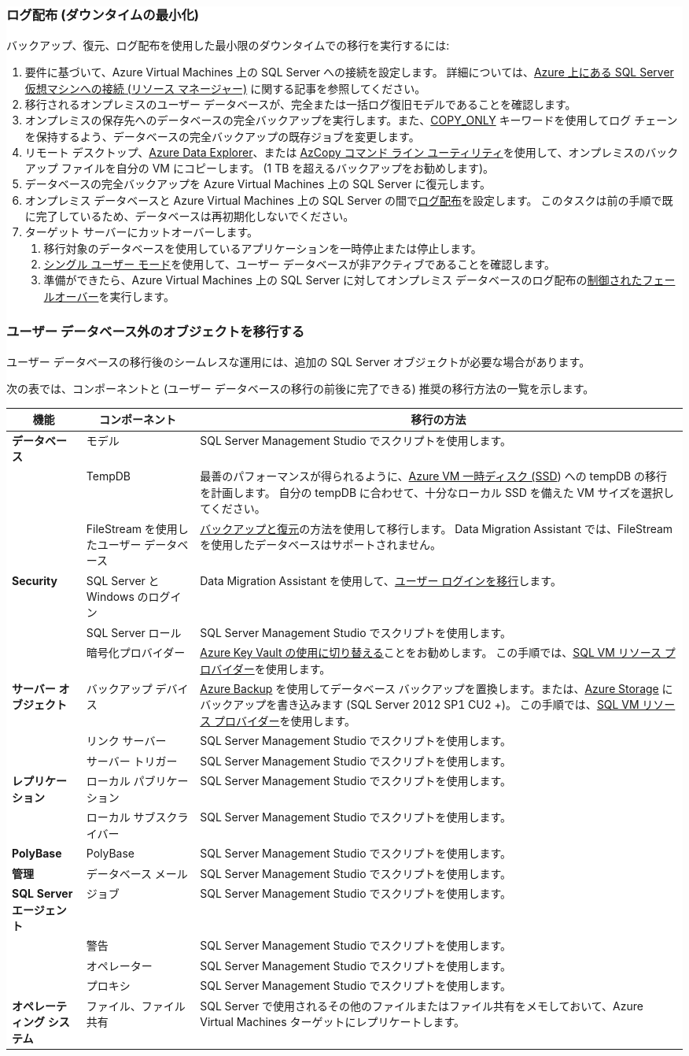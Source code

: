 ### <a name="log-shipping-minimize-downtime"></a>ログ配布 (ダウンタイムの最小化)

バックアップ、復元、ログ配布を使用した最小限のダウンタイムでの移行を実行するには:

1. 要件に基づいて、Azure Virtual Machines 上の SQL Server への接続を設定します。 詳細については、[Azure 上にある SQL Server 仮想マシンへの接続 (リソース マネージャー)](../../virtual-machines/windows/ways-to-connect-to-sql.md) に関する記事を参照してください。
1. 移行されるオンプレミスのユーザー データベースが、完全または一括ログ復旧モデルであることを確認します。
1. オンプレミスの保存先へのデータベースの完全バックアップを実行します。また、[COPY_ONLY](/sql/relational-databases/backup-restore/copy-only-backups-sql-server) キーワードを使用してログ チェーンを保持するよう、データベースの完全バックアップの既存ジョブを変更します。
1. リモート デスクトップ、[Azure Data Explorer](/azure/data-explorer/data-explorer-overview)、または [AzCopy コマンド ライン ユーティリティ](../../../storage/common/storage-use-azcopy-v10.md)を使用して、オンプレミスのバックアップ ファイルを自分の VM にコピーします。 (1 TB を超えるバックアップをお勧めします)。
1. データベースの完全バックアップを Azure Virtual Machines 上の SQL Server に復元します。
1. オンプレミス データベースと Azure Virtual Machines 上の SQL Server の間で[ログ配布](/sql/database-engine/log-shipping/configure-log-shipping-sql-server)を設定します。 このタスクは前の手順で既に完了しているため、データベースは再初期化しないでください。
1. ターゲット サーバーにカットオーバーします。
   1. 移行対象のデータベースを使用しているアプリケーションを一時停止または停止します。
   1. [シングル ユーザー モード](/sql/relational-databases/databases/set-a-database-to-single-user-mode)を使用して、ユーザー データベースが非アクティブであることを確認します。
   1. 準備ができたら、Azure Virtual Machines 上の SQL Server に対してオンプレミス データベースのログ配布の[制御されたフェールオーバー](/sql/database-engine/log-shipping/fail-over-to-a-log-shipping-secondary-sql-server)を実行します。

### <a name="migrate-objects-outside-user-databases"></a>ユーザー データベース外のオブジェクトを移行する

ユーザー データベースの移行後のシームレスな運用には、追加の SQL Server オブジェクトが必要な場合があります。

次の表では、コンポーネントと (ユーザー データベースの移行の前後に完了できる) 推奨の移行方法の一覧を示します。

| **機能** | **コンポーネント** | **移行の方法** |
| --- | --- | --- |
| **データベース** | モデル | SQL Server Management Studio でスクリプトを使用します。 |
|| TempDB | 最善のパフォーマンスが得られるように、[Azure VM 一時ディスク (SSD](../../virtual-machines/windows/performance-guidelines-best-practices-checklist.md#storage)) への tempDB の移行を計画します。 自分の tempDB に合わせて、十分なローカル SSD を備えた VM サイズを選択してください。 |
|| FileStream を使用したユーザー データベース | [バックアップと復元](../../virtual-machines/windows/migrate-to-vm-from-sql-server.md#back-up-and-restore)の方法を使用して移行します。 Data Migration Assistant では、FileStream を使用したデータベースはサポートされません。 |
| **Security** | SQL Server と Windows のログイン | Data Migration Assistant を使用して、[ユーザー ログインを移行](/sql/dma/dma-migrateserverlogins)します。 |
|| SQL Server ロール | SQL Server Management Studio でスクリプトを使用します。 |
|| 暗号化プロバイダー | [Azure Key Vault の使用に切り替える](../../virtual-machines/windows/azure-key-vault-integration-configure.md)ことをお勧めします。 この手順では、[SQL VM リソース プロバイダー](../../virtual-machines/windows/sql-agent-extension-manually-register-single-vm.md)を使用します。 |
| **サーバー オブジェクト** | バックアップ デバイス | [Azure Backup](../../../backup/backup-sql-server-database-azure-vms.md) を使用してデータベース バックアップを置換します。または、[Azure Storage](../../virtual-machines/windows/azure-storage-sql-server-backup-restore-use.md) にバックアップを書き込みます (SQL Server 2012 SP1 CU2 +)。 この手順では、[SQL VM リソース プロバイダー](../../virtual-machines/windows/sql-agent-extension-manually-register-single-vm.md)を使用します。|
|| リンク サーバー | SQL Server Management Studio でスクリプトを使用します。 |
|| サーバー トリガー | SQL Server Management Studio でスクリプトを使用します。 |
| **レプリケーション** | ローカル パブリケーション | SQL Server Management Studio でスクリプトを使用します。 |
|| ローカル サブスクライバー | SQL Server Management Studio でスクリプトを使用します。 |
| **PolyBase** | PolyBase | SQL Server Management Studio でスクリプトを使用します。 |
| **管理** | データベース メール | SQL Server Management Studio でスクリプトを使用します。 |
| **SQL Server エージェント** | ジョブ | SQL Server Management Studio でスクリプトを使用します。 |
|| 警告 | SQL Server Management Studio でスクリプトを使用します。 |
|| オペレーター | SQL Server Management Studio でスクリプトを使用します。 |
|| プロキシ | SQL Server Management Studio でスクリプトを使用します。 |
| **オペレーティング システム** | ファイル、ファイル共有 | SQL Server で使用されるその他のファイルまたはファイル共有をメモしておいて、Azure Virtual Machines ターゲットにレプリケートします。 |
